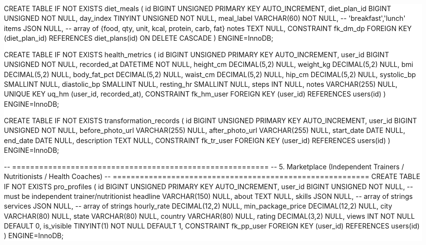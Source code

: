 CREATE TABLE IF NOT EXISTS diet_meals (
  id BIGINT UNSIGNED PRIMARY KEY AUTO_INCREMENT,
  diet_plan_id BIGINT UNSIGNED NOT NULL,
  day_index TINYINT UNSIGNED NOT NULL,
  meal_label VARCHAR(60) NOT NULL, -- 'breakfast','lunch'
  items JSON NULL, -- array of {food, qty, unit, kcal, protein, carb, fat}
  notes TEXT NULL,
  CONSTRAINT fk_dm_dp FOREIGN KEY (diet_plan_id) REFERENCES diet_plans(id) ON DELETE CASCADE
) ENGINE=InnoDB;

CREATE TABLE IF NOT EXISTS health_metrics (
  id BIGINT UNSIGNED PRIMARY KEY AUTO_INCREMENT,
  user_id BIGINT UNSIGNED NOT NULL,
  recorded_at DATETIME NOT NULL,
  height_cm DECIMAL(5,2) NULL,
  weight_kg DECIMAL(5,2) NULL,
  bmi DECIMAL(5,2) NULL,
  body_fat_pct DECIMAL(5,2) NULL,
  waist_cm DECIMAL(5,2) NULL,
  hip_cm DECIMAL(5,2) NULL,
  systolic_bp SMALLINT NULL,
  diastolic_bp SMALLINT NULL,
  resting_hr SMALLINT NULL,
  steps INT NULL,
  notes VARCHAR(255) NULL,
  UNIQUE KEY uq_hm (user_id, recorded_at),
  CONSTRAINT fk_hm_user FOREIGN KEY (user_id) REFERENCES users(id)
) ENGINE=InnoDB;

CREATE TABLE IF NOT EXISTS transformation_records (
  id BIGINT UNSIGNED PRIMARY KEY AUTO_INCREMENT,
  user_id BIGINT UNSIGNED NOT NULL,
  before_photo_url VARCHAR(255) NULL,
  after_photo_url VARCHAR(255) NULL,
  start_date DATE NULL,
  end_date DATE NULL,
  description TEXT NULL,
  CONSTRAINT fk_tr_user FOREIGN KEY (user_id) REFERENCES users(id)
) ENGINE=InnoDB;

-- =========================================================
-- 5. Marketplace (Independent Trainers / Nutritionists / Health Coaches)
-- =========================================================
CREATE TABLE IF NOT EXISTS pro_profiles (
  id BIGINT UNSIGNED PRIMARY KEY AUTO_INCREMENT,
  user_id BIGINT UNSIGNED NOT NULL, -- must be independent trainer/nutritionist
  headline VARCHAR(150) NULL,
  about TEXT NULL,
  skills JSON NULL, -- array of strings
  services JSON NULL, -- array of strings
  hourly_rate DECIMAL(12,2) NULL,
  min_package_price DECIMAL(12,2) NULL,
  city VARCHAR(80) NULL,
  state VARCHAR(80) NULL,
  country VARCHAR(80) NULL,
  rating DECIMAL(3,2) NULL,
  views INT NOT NULL DEFAULT 0,
  is_visible TINYINT(1) NOT NULL DEFAULT 1,
  CONSTRAINT fk_pp_user FOREIGN KEY (user_id) REFERENCES users(id)
) ENGINE=InnoDB;
